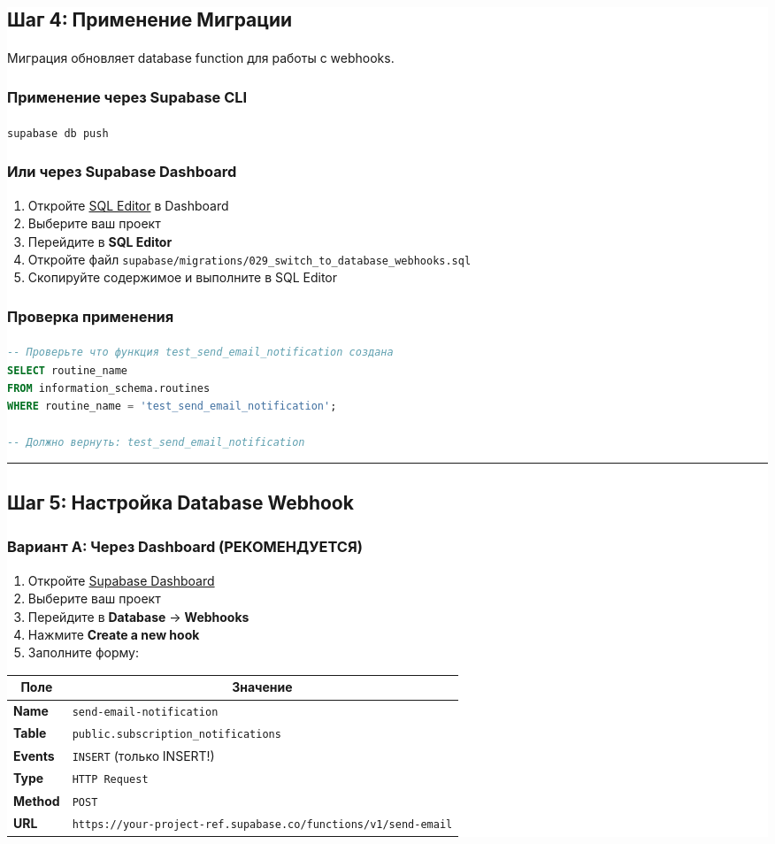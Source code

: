 
## Шаг 4: Применение Миграции

Миграция обновляет database function для работы с webhooks.

### Применение через Supabase CLI

```bash
supabase db push
```

### Или через Supabase Dashboard

1. Откройте [SQL Editor](https://app.supabase.com) в Dashboard
2. Выберите ваш проект
3. Перейдите в **SQL Editor**
4. Откройте файл `supabase/migrations/029_switch_to_database_webhooks.sql`
5. Скопируйте содержимое и выполните в SQL Editor

### Проверка применения

```sql
-- Проверьте что функция test_send_email_notification создана
SELECT routine_name
FROM information_schema.routines
WHERE routine_name = 'test_send_email_notification';

-- Должно вернуть: test_send_email_notification
```

---

## Шаг 5: Настройка Database Webhook

### Вариант A: Через Dashboard (РЕКОМЕНДУЕТСЯ)

1. Откройте [Supabase Dashboard](https://app.supabase.com)
2. Выберите ваш проект
3. Перейдите в **Database** → **Webhooks**
4. Нажмите **Create a new hook**
5. Заполните форму:

| Поле | Значение |
|------|----------|
| **Name** | `send-email-notification` |
| **Table** | `public.subscription_notifications` |
| **Events** | `INSERT` (только INSERT!) |
| **Type** | `HTTP Request` |
| **Method** | `POST` |
| **URL** | `https://your-project-ref.supabase.co/functions/v1/send-email` |
